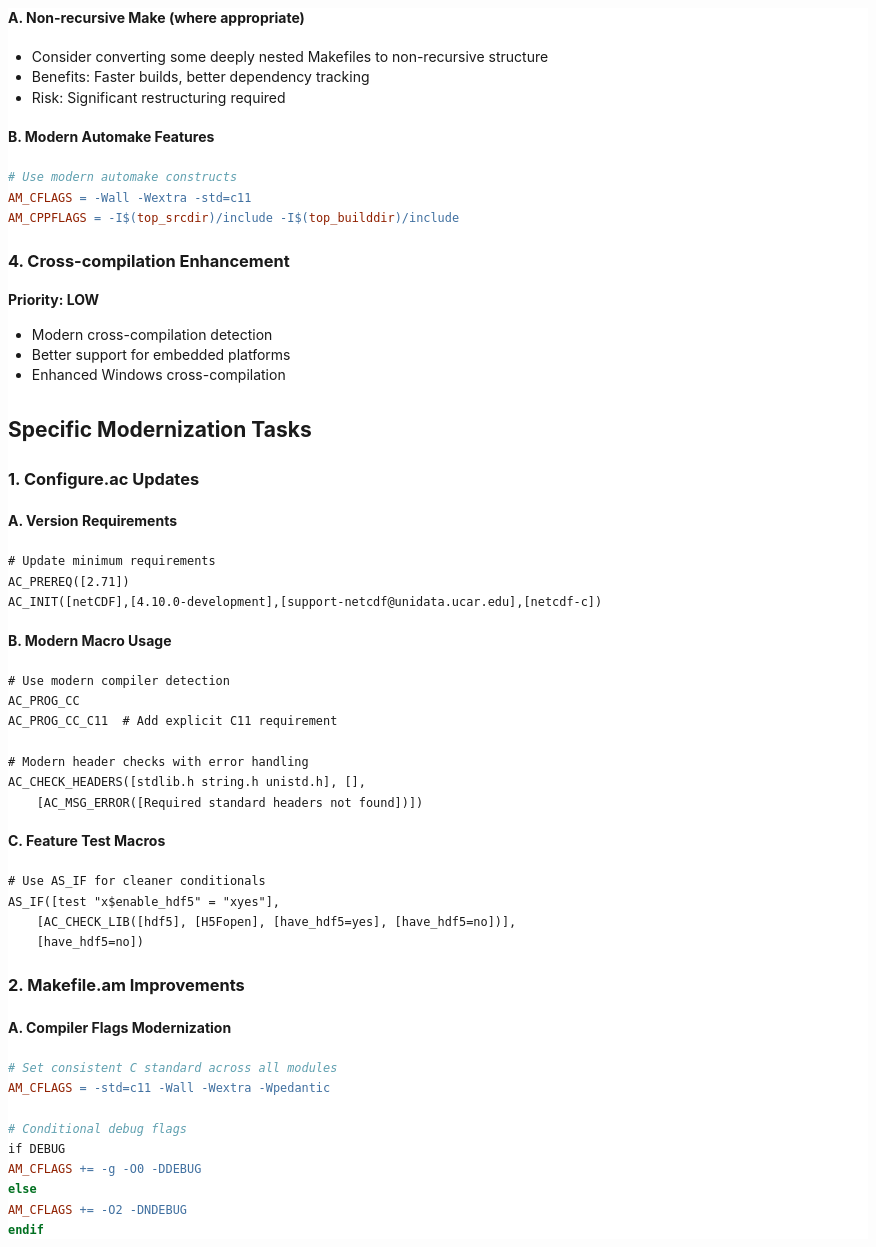#### A. Non-recursive Make (where appropriate)
- Consider converting some deeply nested Makefiles to non-recursive structure
- Benefits: Faster builds, better dependency tracking
- Risk: Significant restructuring required

#### B. Modern Automake Features
```makefile
# Use modern automake constructs
AM_CFLAGS = -Wall -Wextra -std=c11
AM_CPPFLAGS = -I$(top_srcdir)/include -I$(top_builddir)/include
```

### 4. Cross-compilation Enhancement
**Priority: LOW**
- Modern cross-compilation detection
- Better support for embedded platforms
- Enhanced Windows cross-compilation

## Specific Modernization Tasks

### 1. Configure.ac Updates

#### A. Version Requirements
```autoconf
# Update minimum requirements
AC_PREREQ([2.71])
AC_INIT([netCDF],[4.10.0-development],[support-netcdf@unidata.ucar.edu],[netcdf-c])
```

#### B. Modern Macro Usage
```autoconf
# Use modern compiler detection
AC_PROG_CC
AC_PROG_CC_C11  # Add explicit C11 requirement

# Modern header checks with error handling
AC_CHECK_HEADERS([stdlib.h string.h unistd.h], [], 
    [AC_MSG_ERROR([Required standard headers not found])])
```

#### C. Feature Test Macros
```autoconf
# Use AS_IF for cleaner conditionals
AS_IF([test "x$enable_hdf5" = "xyes"], 
    [AC_CHECK_LIB([hdf5], [H5Fopen], [have_hdf5=yes], [have_hdf5=no])],
    [have_hdf5=no])
```

### 2. Makefile.am Improvements

#### A. Compiler Flags Modernization
```makefile
# Set consistent C standard across all modules
AM_CFLAGS = -std=c11 -Wall -Wextra -Wpedantic

# Conditional debug flags
if DEBUG
AM_CFLAGS += -g -O0 -DDEBUG
else
AM_CFLAGS += -O2 -DNDEBUG
endif
```
